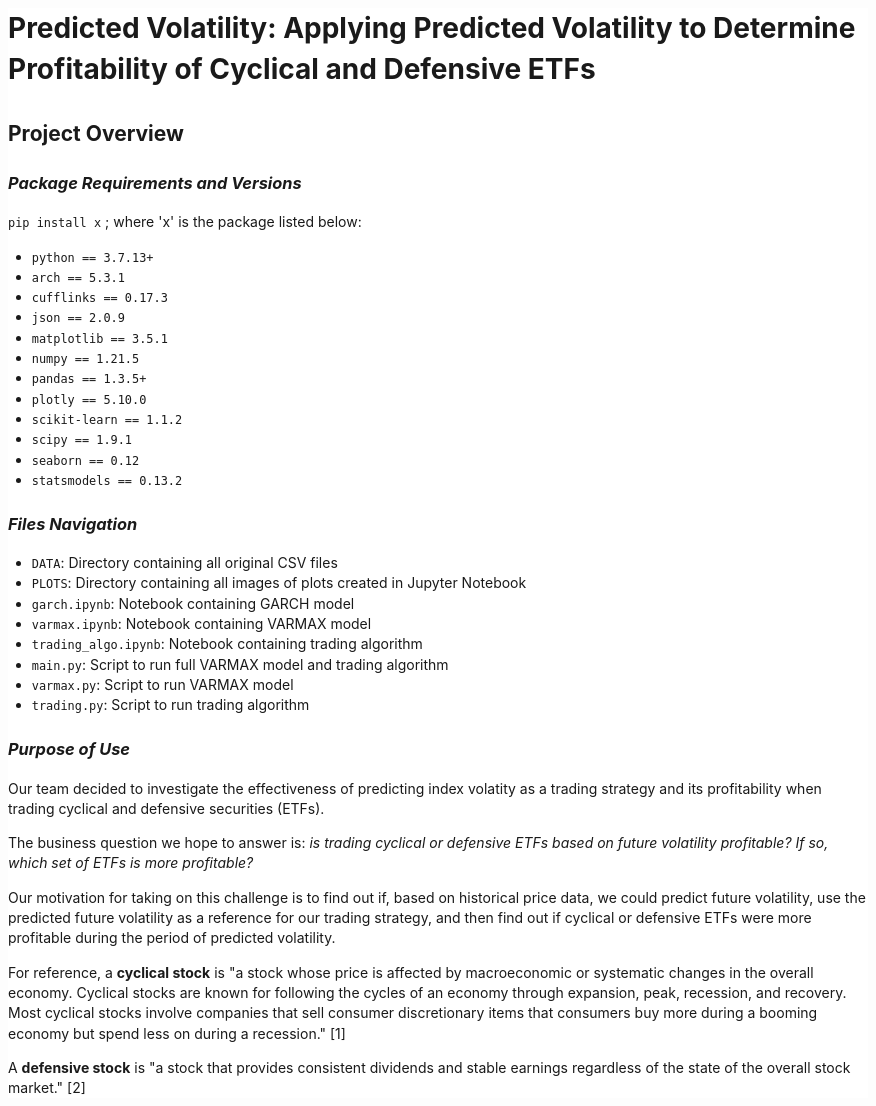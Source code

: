 # Predicted Volatility: Applying Predicted Volatility to Determine Profitability of Cyclical and Defensive ETFs

## **Project Overview**

### *Package Requirements and Versions*
`pip install x` ; where 'x' is the package listed below:
* `python == 3.7.13+`
* `arch == 5.3.1`
* `cufflinks == 0.17.3`
* `json == 2.0.9`
* `matplotlib == 3.5.1`
* `numpy == 1.21.5`
* `pandas == 1.3.5+`
* `plotly == 5.10.0`
* `scikit-learn == 1.1.2`
* `scipy == 1.9.1`
* `seaborn == 0.12`
* `statsmodels == 0.13.2`

### *Files Navigation*
* `DATA`: Directory containing all original CSV files
* `PLOTS`: Directory containing all images of plots created in Jupyter Notebook
* `garch.ipynb`: Notebook containing GARCH model
* `varmax.ipynb`: Notebook containing VARMAX model
* `trading_algo.ipynb`: Notebook containing trading algorithm
* `main.py`: Script to run full VARMAX model and trading algorithm
* `varmax.py`: Script to run VARMAX model
* `trading.py`: Script to run trading algorithm

### *Purpose of Use*

Our team decided to investigate the effectiveness of predicting index volatity as a trading strategy and its profitability when trading cyclical and defensive securities (ETFs). 

The business question we hope to answer is: *is trading cyclical or defensive ETFs based on future volatility profitable? If so, which set of ETFs is more profitable?*

Our motivation for taking on this challenge is to find out if, based on historical price data, we could predict future volatility, use the predicted future volatility as a reference for our trading strategy, and then find out if cyclical or defensive ETFs were more profitable during the period of predicted volatility.

For reference, a **cyclical stock** is "a stock whose price is affected by macroeconomic or systematic changes in the overall economy. Cyclical stocks are known for following the cycles of an economy through expansion, peak, recession, and recovery. Most cyclical stocks involve companies that sell consumer discretionary items that consumers buy more during a booming economy but spend less on during a recession." [1]

A **defensive stock** is "a stock that provides consistent dividends and stable earnings regardless of the state of the overall stock market." [2] 
